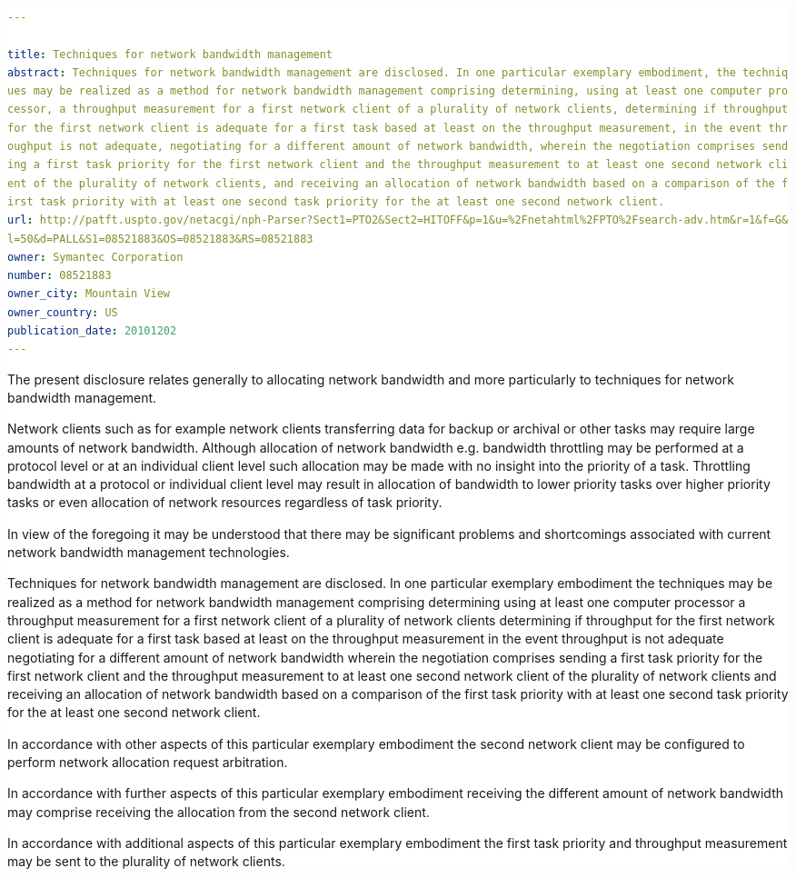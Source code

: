 ```yaml
---

title: Techniques for network bandwidth management
abstract: Techniques for network bandwidth management are disclosed. In one particular exemplary embodiment, the techniques may be realized as a method for network bandwidth management comprising determining, using at least one computer processor, a throughput measurement for a first network client of a plurality of network clients, determining if throughput for the first network client is adequate for a first task based at least on the throughput measurement, in the event throughput is not adequate, negotiating for a different amount of network bandwidth, wherein the negotiation comprises sending a first task priority for the first network client and the throughput measurement to at least one second network client of the plurality of network clients, and receiving an allocation of network bandwidth based on a comparison of the first task priority with at least one second task priority for the at least one second network client.
url: http://patft.uspto.gov/netacgi/nph-Parser?Sect1=PTO2&Sect2=HITOFF&p=1&u=%2Fnetahtml%2FPTO%2Fsearch-adv.htm&r=1&f=G&l=50&d=PALL&S1=08521883&OS=08521883&RS=08521883
owner: Symantec Corporation
number: 08521883
owner_city: Mountain View
owner_country: US
publication_date: 20101202
---
```

The present disclosure relates generally to allocating network bandwidth and more particularly to techniques for network bandwidth management.

Network clients such as for example network clients transferring data for backup or archival or other tasks may require large amounts of network bandwidth. Although allocation of network bandwidth e.g. bandwidth throttling may be performed at a protocol level or at an individual client level such allocation may be made with no insight into the priority of a task. Throttling bandwidth at a protocol or individual client level may result in allocation of bandwidth to lower priority tasks over higher priority tasks or even allocation of network resources regardless of task priority.

In view of the foregoing it may be understood that there may be significant problems and shortcomings associated with current network bandwidth management technologies.

Techniques for network bandwidth management are disclosed. In one particular exemplary embodiment the techniques may be realized as a method for network bandwidth management comprising determining using at least one computer processor a throughput measurement for a first network client of a plurality of network clients determining if throughput for the first network client is adequate for a first task based at least on the throughput measurement in the event throughput is not adequate negotiating for a different amount of network bandwidth wherein the negotiation comprises sending a first task priority for the first network client and the throughput measurement to at least one second network client of the plurality of network clients and receiving an allocation of network bandwidth based on a comparison of the first task priority with at least one second task priority for the at least one second network client.

In accordance with other aspects of this particular exemplary embodiment the second network client may be configured to perform network allocation request arbitration.

In accordance with further aspects of this particular exemplary embodiment receiving the different amount of network bandwidth may comprise receiving the allocation from the second network client.

In accordance with additional aspects of this particular exemplary embodiment the first task priority and throughput measurement may be sent to the plurality of network clients.
